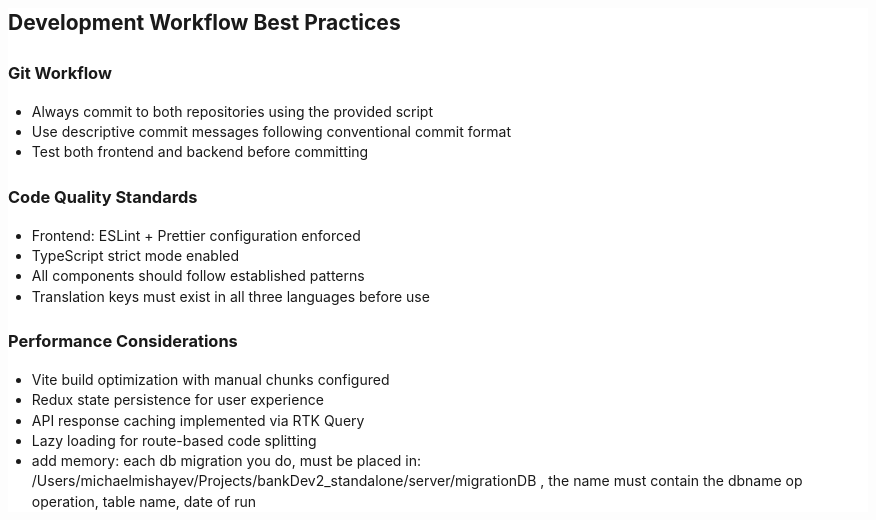 ## Development Workflow Best Practices

### Git Workflow
- Always commit to both repositories using the provided script
- Use descriptive commit messages following conventional commit format
- Test both frontend and backend before committing

### Code Quality Standards
- Frontend: ESLint + Prettier configuration enforced
- TypeScript strict mode enabled
- All components should follow established patterns
- Translation keys must exist in all three languages before use

### Performance Considerations
- Vite build optimization with manual chunks configured
- Redux state persistence for user experience
- API response caching implemented via RTK Query
- Lazy loading for route-based code splitting
- add memory: each db migration you do, must be placed in: /Users/michaelmishayev/Projects/bankDev2_standalone/server/migrationDB , the name must contain the dbname op operation, table name, date of run